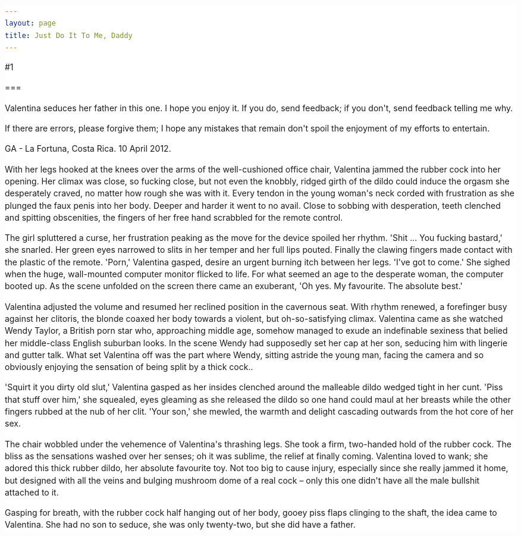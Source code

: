 ```yaml
---
layout: page
title: Just Do It To Me, Daddy
---
```

#1 

===

Valentina seduces her father in this one. I hope you enjoy it. If you do, send feedback; if you don't, send feedback telling me why. 

If there are errors, please forgive them; I hope any mistakes that remain don't spoil the enjoyment of my efforts to entertain. 

GA - La Fortuna, Costa Rica. 10 April 2012. 

With her legs hooked at the knees over the arms of the well-cushioned office chair, Valentina jammed the rubber cock into her opening. Her climax was close, so fucking close, but not even the knobbly, ridged girth of the dildo could induce the orgasm she desperately craved, no matter how rough she was with it. Every tendon in the young woman's neck corded with frustration as she plunged the faux penis into her body. Deeper and harder it went to no avail. Close to sobbing with desperation, teeth clenched and spitting obscenities, the fingers of her free hand scrabbled for the remote control. 

The girl spluttered a curse, her frustration peaking as the move for the device spoiled her rhythm. 'Shit ... You fucking bastard,' she snarled. Her green eyes narrowed to slits in her temper and her full lips pouted. Finally the clawing fingers made contact with the plastic of the remote. 'Porn,' Valentina gasped, desire an urgent burning itch between her legs. 'I've got to come.' She sighed when the huge, wall-mounted computer monitor flicked to life. For what seemed an age to the desperate woman, the computer booted up. As the scene unfolded on the screen there came an exuberant, 'Oh yes. My favourite. The absolute best.' 

Valentina adjusted the volume and resumed her reclined position in the cavernous seat. With rhythm renewed, a forefinger busy against her clitoris, the blonde coaxed her body towards a violent, but oh-so-satisfying climax. Valentina came as she watched Wendy Taylor, a British porn star who, approaching middle age, somehow managed to exude an indefinable sexiness that belied her middle-class English suburban looks. In the scene Wendy had supposedly set her cap at her son, seducing him with lingerie and gutter talk. What set Valentina off was the part where Wendy, sitting astride the young man, facing the camera and so obviously enjoying the sensation of being split by a thick cock.. 

'Squirt it you dirty old slut,' Valentina gasped as her insides clenched around the malleable dildo wedged tight in her cunt. 'Piss that stuff over him,' she squealed, eyes gleaming as she released the dildo so one hand could maul at her breasts while the other fingers rubbed at the nub of her clit. 'Your son,' she mewled, the warmth and delight cascading outwards from the hot core of her sex. 

The chair wobbled under the vehemence of Valentina's thrashing legs. She took a firm, two-handed hold of the rubber cock. The bliss as the sensations washed over her senses; oh it was sublime, the relief at finally coming. Valentina loved to wank; she adored this thick rubber dildo, her absolute favourite toy. Not too big to cause injury, especially since she really jammed it home, but designed with all the veins and bulging mushroom dome of a real cock – only this one didn't have all the male bullshit attached to it. 

Gasping for breath, with the rubber cock half hanging out of her body, gooey piss flaps clinging to the shaft, the idea came to Valentina. She had no son to seduce, she was only twenty-two, but she did have a father. 
